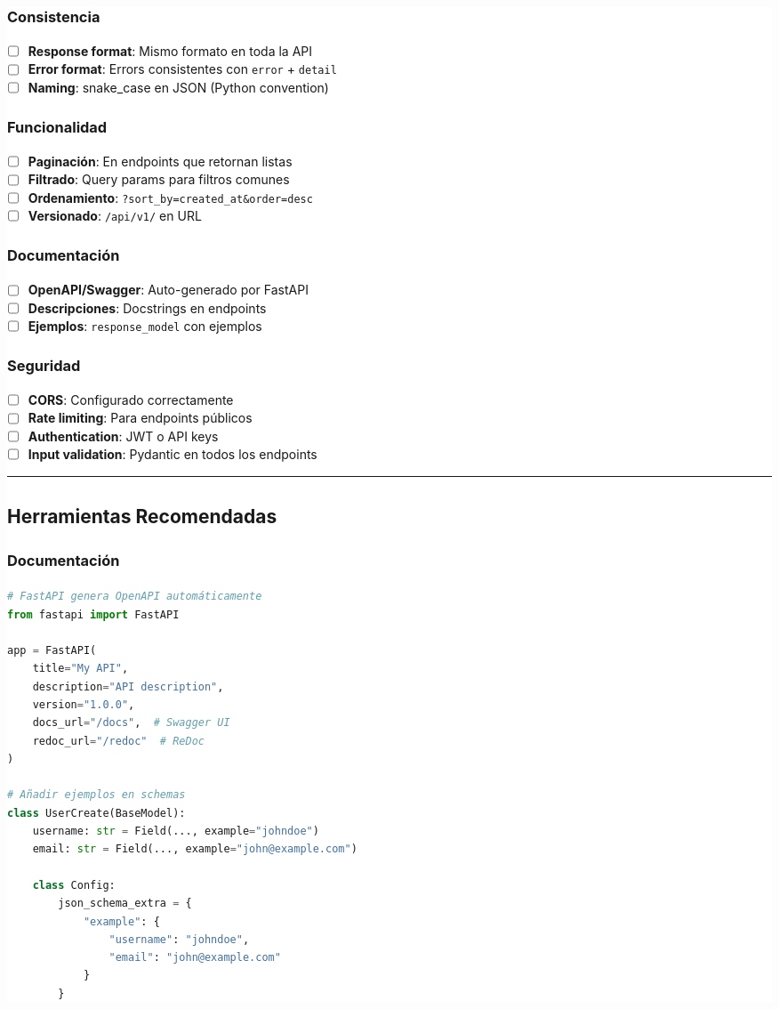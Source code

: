 ### Consistencia
- [ ] **Response format**: Mismo formato en toda la API
- [ ] **Error format**: Errors consistentes con `error` + `detail`
- [ ] **Naming**: snake_case en JSON (Python convention)

### Funcionalidad
- [ ] **Paginación**: En endpoints que retornan listas
- [ ] **Filtrado**: Query params para filtros comunes
- [ ] **Ordenamiento**: `?sort_by=created_at&order=desc`
- [ ] **Versionado**: `/api/v1/` en URL

### Documentación
- [ ] **OpenAPI/Swagger**: Auto-generado por FastAPI
- [ ] **Descripciones**: Docstrings en endpoints
- [ ] **Ejemplos**: `response_model` con ejemplos

### Seguridad
- [ ] **CORS**: Configurado correctamente
- [ ] **Rate limiting**: Para endpoints públicos
- [ ] **Authentication**: JWT o API keys
- [ ] **Input validation**: Pydantic en todos los endpoints

---

## Herramientas Recomendadas

### Documentación
```python
# FastAPI genera OpenAPI automáticamente
from fastapi import FastAPI

app = FastAPI(
    title="My API",
    description="API description",
    version="1.0.0",
    docs_url="/docs",  # Swagger UI
    redoc_url="/redoc"  # ReDoc
)

# Añadir ejemplos en schemas
class UserCreate(BaseModel):
    username: str = Field(..., example="johndoe")
    email: str = Field(..., example="john@example.com")

    class Config:
        json_schema_extra = {
            "example": {
                "username": "johndoe",
                "email": "john@example.com"
            }
        }
```
